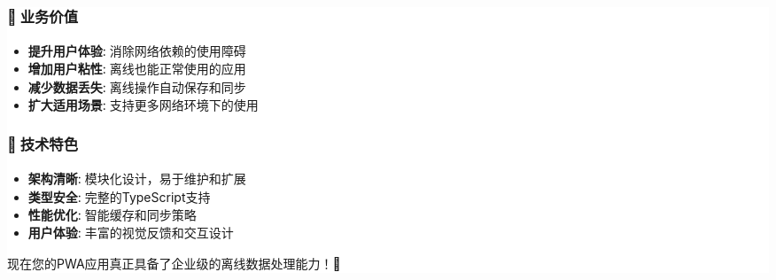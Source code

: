 ### 🎯 **业务价值**
- **提升用户体验**: 消除网络依赖的使用障碍
- **增加用户粘性**: 离线也能正常使用的应用
- **减少数据丢失**: 离线操作自动保存和同步
- **扩大适用场景**: 支持更多网络环境下的使用

### 🚀 **技术特色**
- **架构清晰**: 模块化设计，易于维护和扩展
- **类型安全**: 完整的TypeScript支持
- **性能优化**: 智能缓存和同步策略
- **用户体验**: 丰富的视觉反馈和交互设计

现在您的PWA应用真正具备了企业级的离线数据处理能力！🎊
